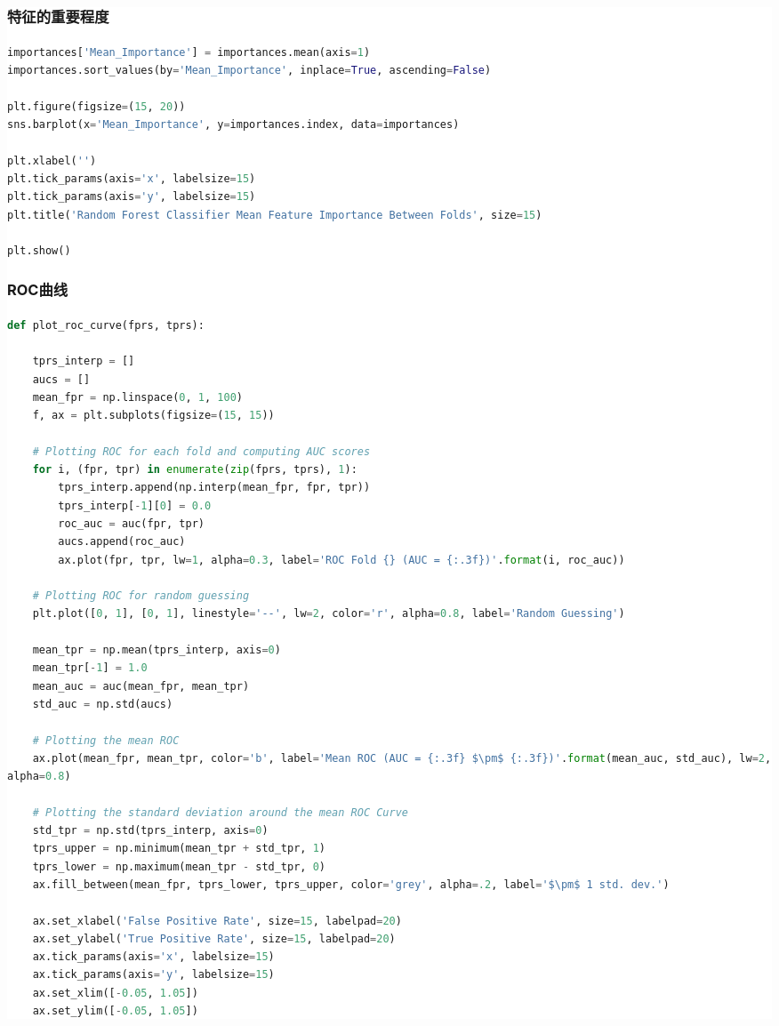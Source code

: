 
### 特征的重要程度



```python
importances['Mean_Importance'] = importances.mean(axis=1)
importances.sort_values(by='Mean_Importance', inplace=True, ascending=False)

plt.figure(figsize=(15, 20))
sns.barplot(x='Mean_Importance', y=importances.index, data=importances)

plt.xlabel('')
plt.tick_params(axis='x', labelsize=15)
plt.tick_params(axis='y', labelsize=15)
plt.title('Random Forest Classifier Mean Feature Importance Between Folds', size=15)

plt.show()
```



### ROC曲线


```python
def plot_roc_curve(fprs, tprs):
    
    tprs_interp = []
    aucs = []
    mean_fpr = np.linspace(0, 1, 100)
    f, ax = plt.subplots(figsize=(15, 15))
    
    # Plotting ROC for each fold and computing AUC scores
    for i, (fpr, tpr) in enumerate(zip(fprs, tprs), 1):
        tprs_interp.append(np.interp(mean_fpr, fpr, tpr))
        tprs_interp[-1][0] = 0.0
        roc_auc = auc(fpr, tpr)
        aucs.append(roc_auc)
        ax.plot(fpr, tpr, lw=1, alpha=0.3, label='ROC Fold {} (AUC = {:.3f})'.format(i, roc_auc))
        
    # Plotting ROC for random guessing
    plt.plot([0, 1], [0, 1], linestyle='--', lw=2, color='r', alpha=0.8, label='Random Guessing')
    
    mean_tpr = np.mean(tprs_interp, axis=0)
    mean_tpr[-1] = 1.0
    mean_auc = auc(mean_fpr, mean_tpr)
    std_auc = np.std(aucs)
    
    # Plotting the mean ROC
    ax.plot(mean_fpr, mean_tpr, color='b', label='Mean ROC (AUC = {:.3f} $\pm$ {:.3f})'.format(mean_auc, std_auc), lw=2, alpha=0.8)
    
    # Plotting the standard deviation around the mean ROC Curve
    std_tpr = np.std(tprs_interp, axis=0)
    tprs_upper = np.minimum(mean_tpr + std_tpr, 1)
    tprs_lower = np.maximum(mean_tpr - std_tpr, 0)
    ax.fill_between(mean_fpr, tprs_lower, tprs_upper, color='grey', alpha=.2, label='$\pm$ 1 std. dev.')
    
    ax.set_xlabel('False Positive Rate', size=15, labelpad=20)
    ax.set_ylabel('True Positive Rate', size=15, labelpad=20)
    ax.tick_params(axis='x', labelsize=15)
    ax.tick_params(axis='y', labelsize=15)
    ax.set_xlim([-0.05, 1.05])
    ax.set_ylim([-0.05, 1.05])

```